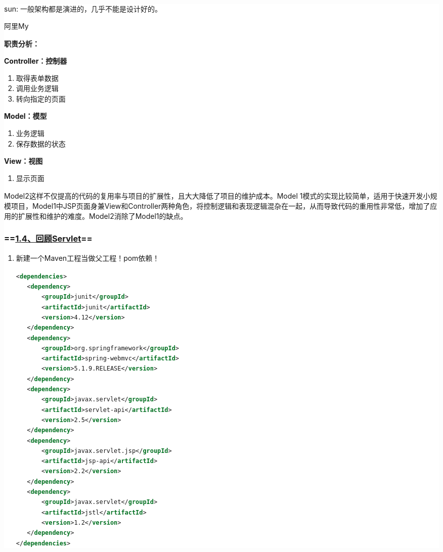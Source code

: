 

sun: 一般架构都是演进的，几乎不能是设计好的。

阿里My

**职责分析：**

**Controller：控制器**

1. 取得表单数据
2. 调用业务逻辑
3. 转向指定的页面

**Model：模型**

1. 业务逻辑
2. 保存数据的状态

**View：视图**

1. 显示页面

Model2这样不仅提高的代码的复用率与项目的扩展性，且大大降低了项目的维护成本。Model 1模式的实现比较简单，适用于快速开发小规模项目，Model1中JSP页面身兼View和Controller两种角色，将控制逻辑和表现逻辑混杂在一起，从而导致代码的重用性非常低，增加了应用的扩展性和维护的难度。Model2消除了Model1的缺点。

### ==[1.4、回顾Servlet](https://www.bilibili.com/video/BV1aE41167Tu?p=3)==

1. 新建一个Maven工程当做父工程！pom依赖！

   ```xml
   <dependencies>
      <dependency>
          <groupId>junit</groupId>
          <artifactId>junit</artifactId>
          <version>4.12</version>
      </dependency>
      <dependency>
          <groupId>org.springframework</groupId>
          <artifactId>spring-webmvc</artifactId>
          <version>5.1.9.RELEASE</version>
      </dependency>
      <dependency>
          <groupId>javax.servlet</groupId>
          <artifactId>servlet-api</artifactId>
          <version>2.5</version>
      </dependency>
      <dependency>
          <groupId>javax.servlet.jsp</groupId>
          <artifactId>jsp-api</artifactId>
          <version>2.2</version>
      </dependency>
      <dependency>
          <groupId>javax.servlet</groupId>
          <artifactId>jstl</artifactId>
          <version>1.2</version>
      </dependency>
   </dependencies>
   ```
